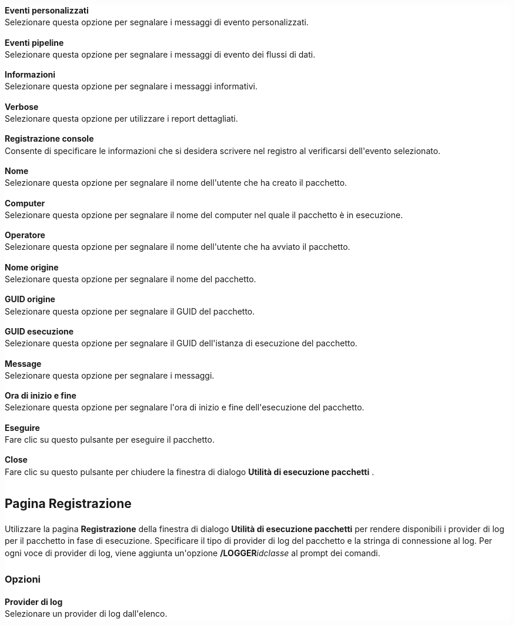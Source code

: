  **Eventi personalizzati**  
 Selezionare questa opzione per segnalare i messaggi di evento personalizzati.  
  
 **Eventi pipeline**  
 Selezionare questa opzione per segnalare i messaggi di evento dei flussi di dati.  
  
 **Informazioni**  
 Selezionare questa opzione per segnalare i messaggi informativi.  
  
 **Verbose**  
 Selezionare questa opzione per utilizzare i report dettagliati.  
  
 **Registrazione console**  
 Consente di specificare le informazioni che si desidera scrivere nel registro al verificarsi dell'evento selezionato.  
  
 **Nome**  
 Selezionare questa opzione per segnalare il nome dell'utente che ha creato il pacchetto.  
  
 **Computer**  
 Selezionare questa opzione per segnalare il nome del computer nel quale il pacchetto è in esecuzione.  
  
 **Operatore**  
 Selezionare questa opzione per segnalare il nome dell'utente che ha avviato il pacchetto.  
  
 **Nome origine**  
 Selezionare questa opzione per segnalare il nome del pacchetto.  
  
 **GUID origine**  
 Selezionare questa opzione per segnalare il GUID del pacchetto.  
  
 **GUID esecuzione**  
 Selezionare questa opzione per segnalare il GUID dell'istanza di esecuzione del pacchetto.  
  
 **Message**  
 Selezionare questa opzione per segnalare i messaggi.  
  
 **Ora di inizio e fine**  
 Selezionare questa opzione per segnalare l'ora di inizio e fine dell'esecuzione del pacchetto.  
  
 **Eseguire**  
 Fare clic su questo pulsante per eseguire il pacchetto.  
  
 **Close**  
 Fare clic su questo pulsante per chiudere la finestra di dialogo **Utilità di esecuzione pacchetti** .  
  
## <a name="logging-page"></a>Pagina Registrazione  
 Utilizzare la pagina **Registrazione** della finestra di dialogo **Utilità di esecuzione pacchetti** per rendere disponibili i provider di log per il pacchetto in fase di esecuzione. Specificare il tipo di provider di log del pacchetto e la stringa di connessione al log. Per ogni voce di provider di log, viene aggiunta un'opzione **/LOGGER**_idclasse_ al prompt dei comandi.  
  
### <a name="options"></a>Opzioni  
 **Provider di log**  
 Selezionare un provider di log dall'elenco.  
  